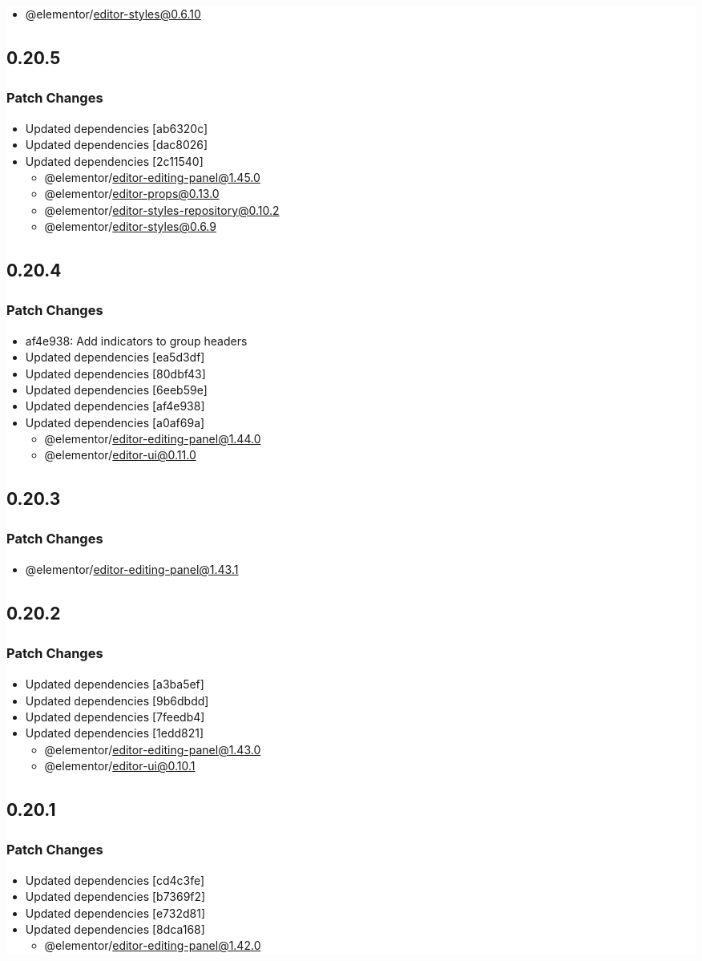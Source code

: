   - @elementor/editor-styles@0.6.10

## 0.20.5

### Patch Changes

- Updated dependencies [ab6320c]
- Updated dependencies [dac8026]
- Updated dependencies [2c11540]
  - @elementor/editor-editing-panel@1.45.0
  - @elementor/editor-props@0.13.0
  - @elementor/editor-styles-repository@0.10.2
  - @elementor/editor-styles@0.6.9

## 0.20.4

### Patch Changes

- af4e938: Add indicators to group headers
- Updated dependencies [ea5d3df]
- Updated dependencies [80dbf43]
- Updated dependencies [6eeb59e]
- Updated dependencies [af4e938]
- Updated dependencies [a0af69a]
  - @elementor/editor-editing-panel@1.44.0
  - @elementor/editor-ui@0.11.0

## 0.20.3

### Patch Changes

- @elementor/editor-editing-panel@1.43.1

## 0.20.2

### Patch Changes

- Updated dependencies [a3ba5ef]
- Updated dependencies [9b6dbdd]
- Updated dependencies [7feedb4]
- Updated dependencies [1edd821]
  - @elementor/editor-editing-panel@1.43.0
  - @elementor/editor-ui@0.10.1

## 0.20.1

### Patch Changes

- Updated dependencies [cd4c3fe]
- Updated dependencies [b7369f2]
- Updated dependencies [e732d81]
- Updated dependencies [8dca168]
  - @elementor/editor-editing-panel@1.42.0
